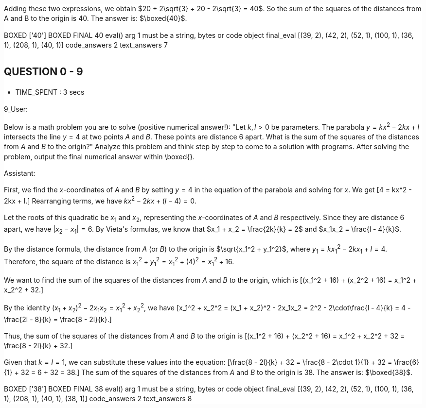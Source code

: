 Adding these two expressions, we obtain $20 + 2\sqrt{3} + 20 - 2\sqrt{3} = 40$. So the sum of the squares of the distances from A and B to the origin is 40. The answer is: $\boxed{40}$.

BOXED ['40']
BOXED FINAL 40
eval() arg 1 must be a string, bytes or code object final_eval
[(39, 2), (42, 2), (52, 1), (100, 1), (36, 1), (208, 1), (40, 1)]
code_answers 2 text_answers 7



## QUESTION 0 - 9 
- TIME_SPENT : 3 secs

9_User:


Below is a math problem you are to solve (positive numerical answer!):
"Let $k, l > 0$ be parameters. The parabola $y = kx^2 - 2kx + l$ intersects the line $y = 4$ at two points $A$ and $B$. These points are distance 6 apart. What is the sum of the squares of the distances from $A$ and $B$ to the origin?"
Analyze this problem and think step by step to come to a solution with programs. After solving the problem, output the final numerical answer within \boxed{}.

Assistant:

 First, we find the $x$-coordinates of $A$ and $B$ by setting $y = 4$ in the equation of the parabola and solving for $x$. We get
\[4 = kx^2 - 2kx + l.\]
Rearranging terms, we have $kx^2 - 2kx + (l - 4) = 0$.

Let the roots of this quadratic be $x_1$ and $x_2$, representing the $x$-coordinates of $A$ and $B$ respectively. Since they are distance 6 apart, we have $|x_2 - x_1| = 6$. By Vieta's formulas, we know that $x_1 + x_2 = \frac{2k}{k} = 2$ and $x_1x_2 = \frac{l - 4}{k}$.

By the distance formula, the distance from $A$ (or $B$) to the origin is $\sqrt{x_1^2 + y_1^2}$, where $y_1 = kx_1^2 - 2kx_1 + l = 4$. Therefore, the square of the distance is $x_1^2 + y_1^2 = x_1^2 + (4)^2 = x_1^2 + 16$.

We want to find the sum of the squares of the distances from $A$ and $B$ to the origin, which is
\[(x_1^2 + 16) + (x_2^2 + 16) = x_1^2 + x_2^2 + 32.\]

By the identity $(x_1 + x_2)^2 - 2x_1x_2 = x_1^2 + x_2^2$, we have
\[x_1^2 + x_2^2 = (x_1 + x_2)^2 - 2x_1x_2 = 2^2 - 2\cdot\frac{l - 4}{k} = 4 - \frac{2l - 8}{k} = \frac{8 - 2l}{k}.\]

Thus, the sum of the squares of the distances from $A$ and $B$ to the origin is
\[(x_1^2 + 16) + (x_2^2 + 16) = x_1^2 + x_2^2 + 32 = \frac{8 - 2l}{k} + 32.\]

Given that $k = l = 1$, we can substitute these values into the equation:
\[\frac{8 - 2l}{k} + 32 = \frac{8 - 2\cdot 1}{1} + 32 = \frac{6}{1} + 32 = 6 + 32 = 38.\]
The sum of the squares of the distances from $A$ and $B$ to the origin is 38. The answer is: $\boxed{38}$.

BOXED ['38']
BOXED FINAL 38
eval() arg 1 must be a string, bytes or code object final_eval
[(39, 2), (42, 2), (52, 1), (100, 1), (36, 1), (208, 1), (40, 1), (38, 1)]
code_answers 2 text_answers 8
